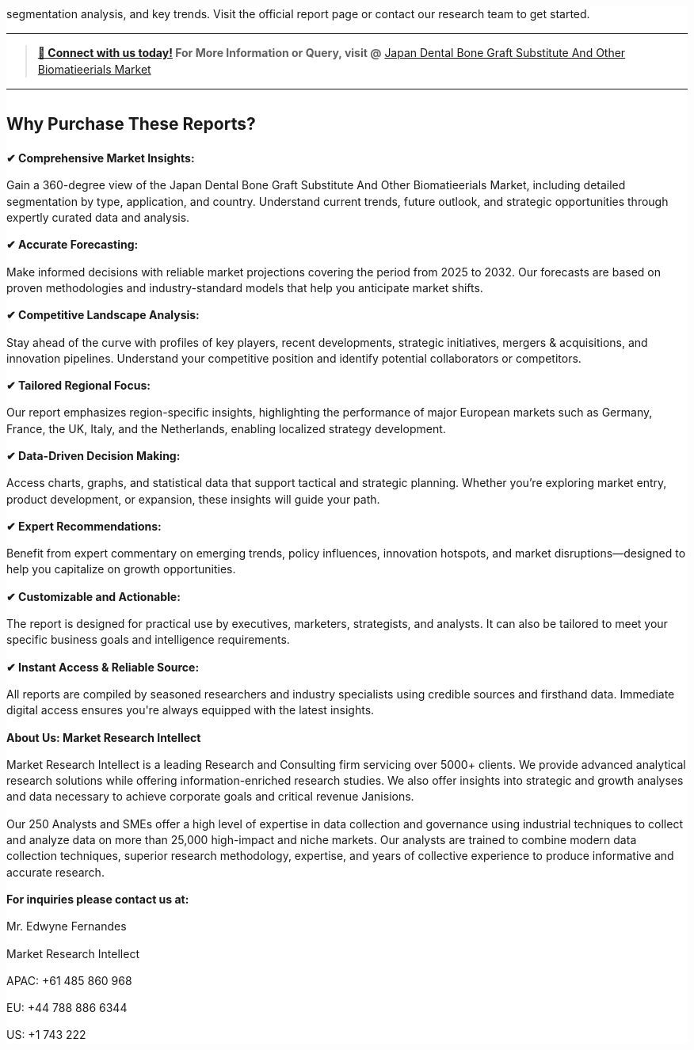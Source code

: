 segmentation analysis, and key trends. Visit the official report page or contact our research team to get started.</p><hr /><blockquote><p><span class="font-[700]"><strong><a href="https://www.marketresearchintellect.com/product/global-dental-bone-graft-substitute-and-other-biomatieerials-market-size-and-forecast/?utm_source=Linkedin&utm_medium=011">📩 Connect with us today!</a> For More Information or Query, visit&nbsp;@</strong>&nbsp;</span><span class="font-[700]"><a href="https://www.marketresearchintellect.com/product/global-dental-bone-graft-substitute-and-other-biomatieerials-market-size-and-forecast/?utm_source=Linkedin&utm_medium=011" target="_blank" data-tracking-control-name="article-ssr-frontend-pulse_little-text-block" data-tracking-will-navigate="" data-test-link="">Japan Dental Bone Graft Substitute And Other Biomatieerials Market</a></span></p></blockquote><hr /><h2>Why Purchase These Reports?</h2><p><strong>✔ Comprehensive Market Insights:</strong></p><p>Gain a 360-degree view of the Japan Dental Bone Graft Substitute And Other Biomatieerials Market, including detailed segmentation by type, application, and country. Understand current trends, future outlook, and strategic opportunities through expertly curated data and analysis.</p><p><strong>✔ Accurate Forecasting:</strong></p><p>Make informed decisions with reliable market projections covering the period from 2025 to 2032. Our forecasts are based on proven methodologies and industry-standard models that help you anticipate market shifts.</p><p><strong>✔ Competitive Landscape Analysis:</strong></p><p>Stay ahead of the curve with profiles of key players, recent developments, strategic initiatives, mergers &amp; acquisitions, and innovation pipelines. Understand your competitive position and identify potential collaborators or competitors.</p><p><strong>✔ Tailored Regional Focus:</strong></p><p>Our report emphasizes region-specific insights, highlighting the performance of major European markets such as Germany, France, the UK, Italy, and the Netherlands, enabling localized strategy development.</p><p><strong>✔ Data-Driven Decision Making:</strong></p><p>Access charts, graphs, and statistical data that support tactical and strategic planning. Whether you&rsquo;re exploring market entry, product development, or expansion, these insights will guide your path.</p><p><strong>✔ Expert Recommendations:</strong></p><p>Benefit from expert commentary on emerging trends, policy influences, innovation hotspots, and market disruptions&mdash;designed to help you capitalize on growth opportunities.</p><p><strong>✔ Customizable and Actionable:</strong></p><p>The report is designed for practical use by executives, marketers, strategists, and analysts. It can also be tailored to meet your specific business goals and intelligence requirements.</p><p><strong>✔ Instant Access &amp; Reliable Source:</strong></p><p>All reports are compiled by seasoned researchers and industry specialists using credible sources and firsthand data. Immediate digital access ensures you're always equipped with the latest insights.</p><p><strong><span class="font-[700]">About Us: Market Research Intellect</span></strong></p><p><span class="">Market Research Intellect is a leading Research and Consulting firm servicing over 5000+ clients. We provide advanced analytical research solutions while offering information-enriched research studies.&nbsp;</span>We also offer insights into strategic and growth analyses and data necessary to achieve corporate goals and critical revenue Janisions.</p><p><span class="">Our 250 Analysts and SMEs offer a high level of expertise in data collection and governance using industrial techniques to collect and analyze data on more than 25,000 high-impact and niche markets. Our analysts are trained to combine modern data collection techniques, superior research methodology, expertise, and years of collective experience to produce informative and accurate research.</span></p><p><strong>For inquiries please contact us at:</strong></p><p>Mr. Edwyne Fernandes</p><p>Market Research Intellect</p><p>APAC: +61 485 860 968</p><p>EU: +44 788 886 6344</p><p>US: +1 743 222